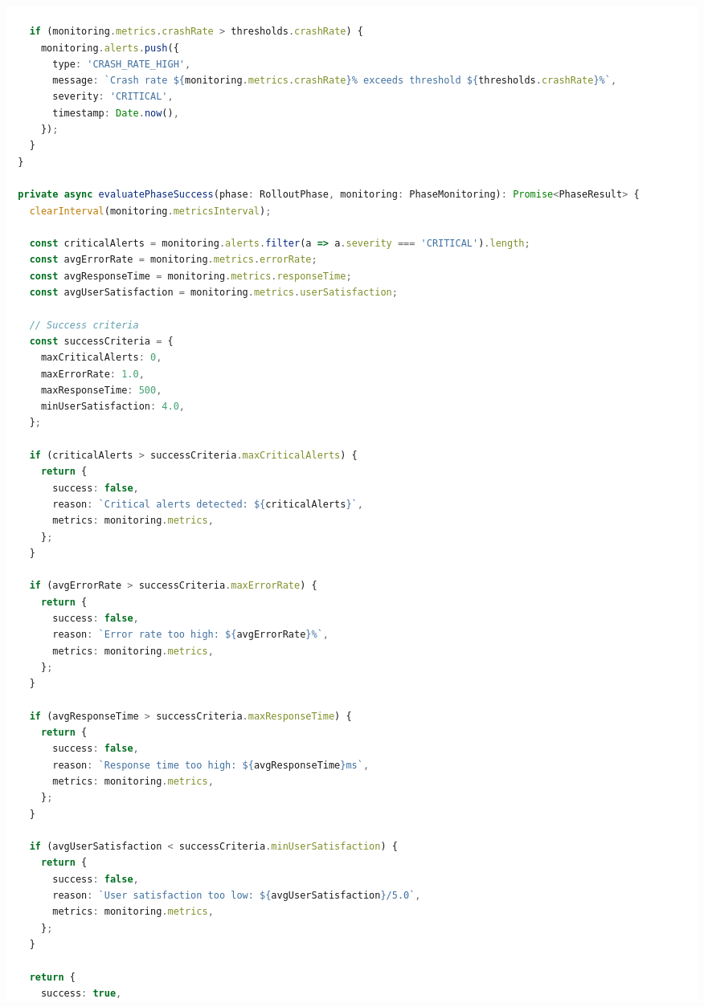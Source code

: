 ```typescript

    if (monitoring.metrics.crashRate > thresholds.crashRate) {
      monitoring.alerts.push({
        type: 'CRASH_RATE_HIGH',
        message: `Crash rate ${monitoring.metrics.crashRate}% exceeds threshold ${thresholds.crashRate}%`,
        severity: 'CRITICAL',
        timestamp: Date.now(),
      });
    }
  }

  private async evaluatePhaseSuccess(phase: RolloutPhase, monitoring: PhaseMonitoring): Promise<PhaseResult> {
    clearInterval(monitoring.metricsInterval);

    const criticalAlerts = monitoring.alerts.filter(a => a.severity === 'CRITICAL').length;
    const avgErrorRate = monitoring.metrics.errorRate;
    const avgResponseTime = monitoring.metrics.responseTime;
    const avgUserSatisfaction = monitoring.metrics.userSatisfaction;

    // Success criteria
    const successCriteria = {
      maxCriticalAlerts: 0,
      maxErrorRate: 1.0,
      maxResponseTime: 500,
      minUserSatisfaction: 4.0,
    };

    if (criticalAlerts > successCriteria.maxCriticalAlerts) {
      return {
        success: false,
        reason: `Critical alerts detected: ${criticalAlerts}`,
        metrics: monitoring.metrics,
      };
    }

    if (avgErrorRate > successCriteria.maxErrorRate) {
      return {
        success: false,
        reason: `Error rate too high: ${avgErrorRate}%`,
        metrics: monitoring.metrics,
      };
    }

    if (avgResponseTime > successCriteria.maxResponseTime) {
      return {
        success: false,
        reason: `Response time too high: ${avgResponseTime}ms`,
        metrics: monitoring.metrics,
      };
    }

    if (avgUserSatisfaction < successCriteria.minUserSatisfaction) {
      return {
        success: false,
        reason: `User satisfaction too low: ${avgUserSatisfaction}/5.0`,
        metrics: monitoring.metrics,
      };
    }

    return {
      success: true,
```